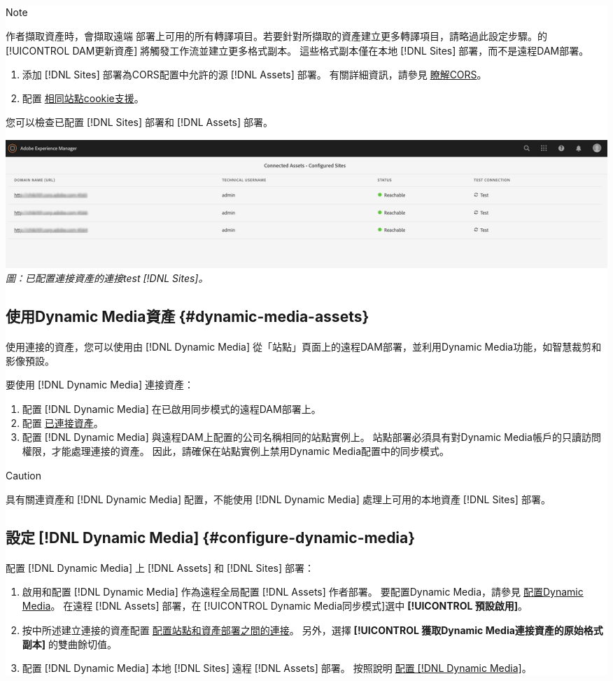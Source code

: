    >[!NOTE]
   >
   >作者擷取資產時，會擷取遠端 部署上可用的所有轉譯項目。若要針對所擷取的資產建立更多轉譯項目，請略過此設定步驟。的 [!UICONTROL DAM更新資產] 將觸發工作流並建立更多格式副本。 這些格式副本僅在本地 [!DNL Sites] 部署，而不是遠程DAM部署。

1. 添加 [!DNL Sites] 部署為CORS配置中允許的源 [!DNL Assets] 部署。 有關詳細資訊，請參見 [瞭解CORS](https://experienceleague.adobe.com/docs/experience-manager-learn/foundation/security/understand-cross-origin-resource-sharing.html)。

1. 配置 [相同站點cookie支援](/help/sites-administering/same-site-cookie-support.md)。

您可以檢查已配置 [!DNL Sites] 部署和 [!DNL Assets] 部署。

![已配置連接資產的連接test [!DNL Sites]](assets/connected-assets-multiple-config.png)
*圖：已配置連接資產的連接test [!DNL Sites]。*

## 使用Dynamic Media資產 {#dynamic-media-assets}


使用連接的資產，您可以使用由 [!DNL Dynamic Media] 從「站點」頁面上的遠程DAM部署，並利用Dynamic Media功能，如智慧裁剪和影像預設。

要使用 [!DNL Dynamic Media] 連接資產：

1. 配置 [!DNL Dynamic Media] 在已啟用同步模式的遠程DAM部署上。
1. 配置 [已連接資產](#configure-a-connection-between-sites-and-assets-deployments)。
1. 配置 [!DNL Dynamic Media] 與遠程DAM上配置的公司名稱相同的站點實例上。 站點部署必須具有對Dynamic Media帳戶的只讀訪問權限，才能處理連接的資產。 因此，請確保在站點實例上禁用Dynamic Media配置中的同步模式。

>[!CAUTION]
>
>具有關連資產和 [!DNL Dynamic Media] 配置，不能使用 [!DNL Dynamic Media] 處理上可用的本地資產 [!DNL Sites] 部署。

## 設定 [!DNL Dynamic Media] {#configure-dynamic-media}

配置 [!DNL Dynamic Media] 上 [!DNL Assets] 和 [!DNL Sites] 部署：

1. 啟用和配置 [!DNL Dynamic Media] 作為遠程全局配置 [!DNL Assets] 作者部署。 要配置Dynamic Media，請參見 [配置Dynamic Media](/help/assets/config-dynamic.md#configuring-dynamic-media-cloud-services)。
在遠程 [!DNL Assets] 部署，在 [!UICONTROL Dynamic Media同步模式]選中 **[!UICONTROL 預設啟用]**。

1. 按中所述建立連接的資產配置 [配置站點和資產部署之間的連接](#configure-a-connection-between-sites-and-assets-deployments)。 另外，選擇 **[!UICONTROL 獲取Dynamic Media連接資產的原始格式副本]** 的雙曲餘切值。

1. 配置 [!DNL Dynamic Media] 本地 [!DNL Sites] 遠程 [!DNL Assets] 部署。 按照說明 [配置 [!DNL Dynamic Media]](/help/assets/config-dynamic.md#configuring-dynamic-media-cloud-services)。
